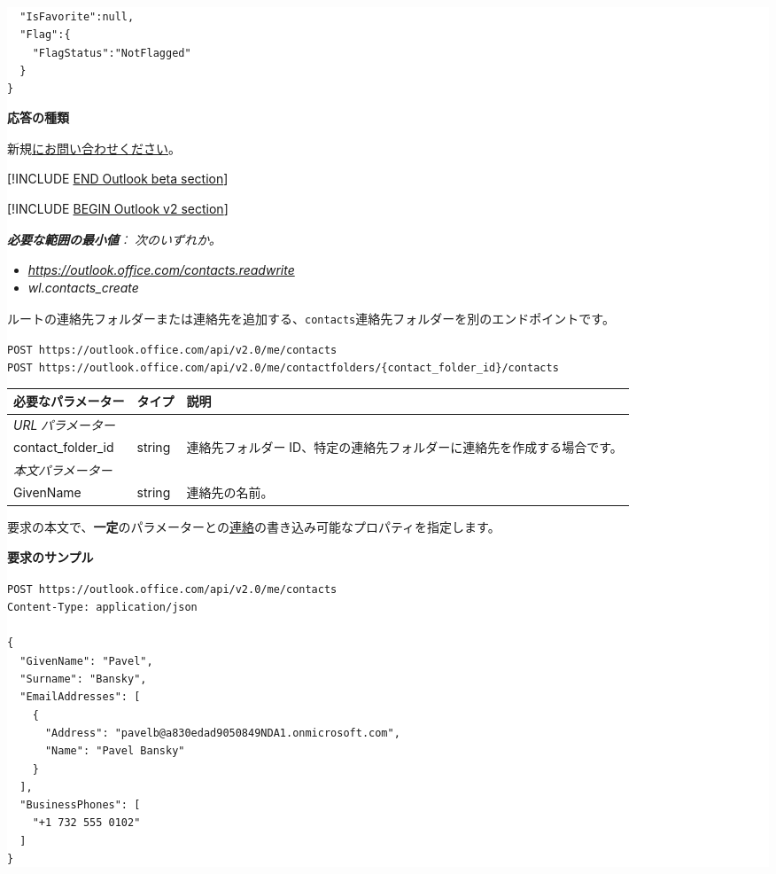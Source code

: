 ```
  "IsFavorite":null,
  "Flag":{
    "FlagStatus":"NotFlagged"
  }
}
```


 **応答の種類**

新規[にお問い合わせください](..\api\complex-types-for-mail-contacts-calendar.md#ContactResource)。

[!INCLUDE [END Outlook beta section](../includes/controls/outlookrestapibetasection.html)]














[!INCLUDE [BEGIN Outlook v2 section](../includes/controls/outlookrestapiv2section.html)]

_**必要な範囲の最小値**︰ 次のいずれか。_
- _https://outlook.office.com/contacts.readwrite_
- _wl.contacts_create_

ルートの連絡先フォルダーまたは連絡先を追加する、`contacts`連絡先フォルダーを別のエンドポイントです。

```no-highlight
POST https://outlook.office.com/api/v2.0/me/contacts
POST https://outlook.office.com/api/v2.0/me/contactfolders/{contact_folder_id}/contacts
```

|**必要なパラメーター**|**タイプ**|**説明**|
|:-----|:-----|:-----|
|_URL パラメーター_|
|contact_folder_id|string|連絡先フォルダー ID、特定の連絡先フォルダーに連絡先を作成する場合です。|
|_本文パラメーター_|
|GivenName|string|連絡先の名前。|

要求の本文で、**一定**のパラメーターとの[連絡](..\api\complex-types-for-mail-contacts-calendar.md#ContactResource)の書き込み可能なプロパティを指定します。


**要求のサンプル**

```
POST https://outlook.office.com/api/v2.0/me/contacts
Content-Type: application/json

{
  "GivenName": "Pavel",
  "Surname": "Bansky",
  "EmailAddresses": [
    {
      "Address": "pavelb@a830edad9050849NDA1.onmicrosoft.com",
      "Name": "Pavel Bansky"
    }
  ],
  "BusinessPhones": [
    "+1 732 555 0102"
  ]
}
```
